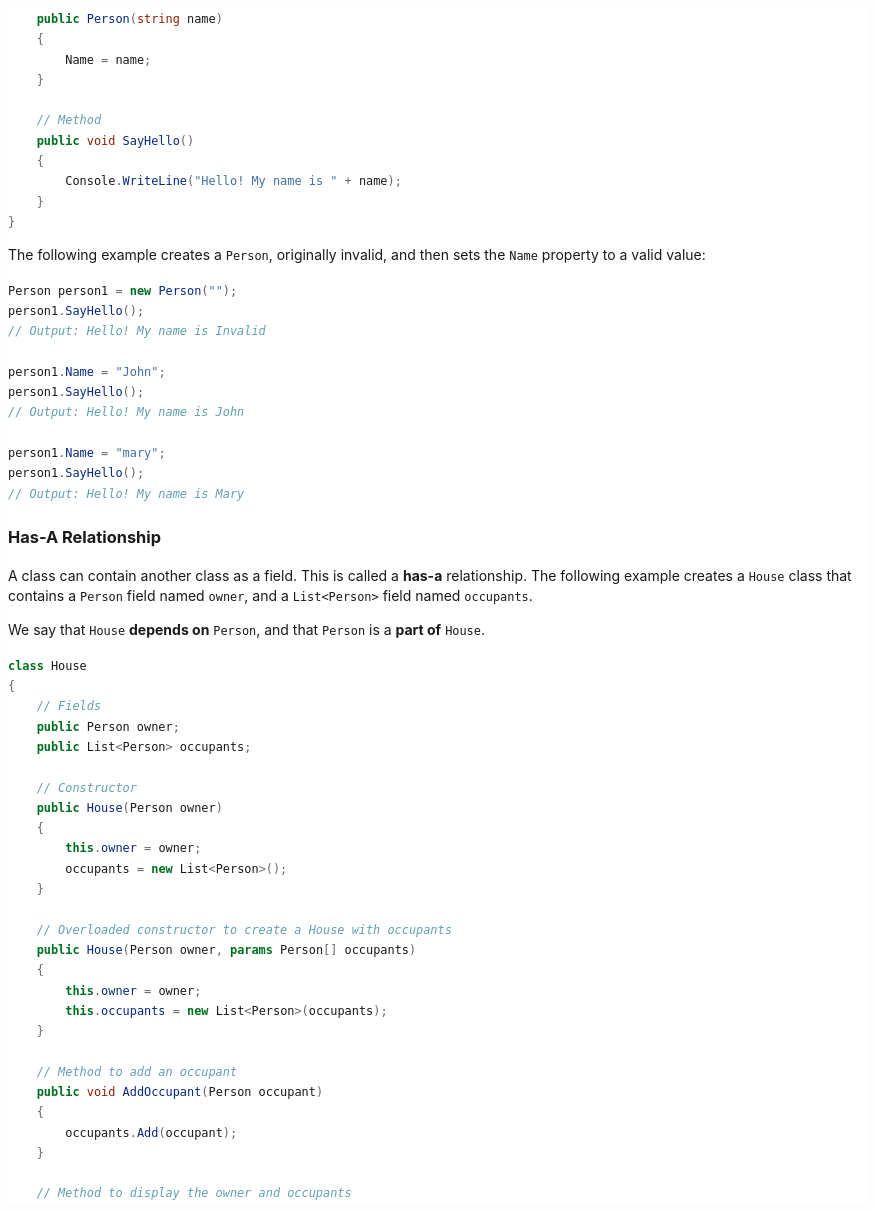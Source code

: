 ```csharp
    public Person(string name)
    {
        Name = name;
    }

    // Method
    public void SayHello()
    {
        Console.WriteLine("Hello! My name is " + name);
    }
}
```

The following example creates a `Person`, originally invalid, and then sets the `Name` property to a valid value:

```csharp
Person person1 = new Person("");
person1.SayHello();
// Output: Hello! My name is Invalid

person1.Name = "John";
person1.SayHello();
// Output: Hello! My name is John

person1.Name = "mary";
person1.SayHello();
// Output: Hello! My name is Mary
```

### Has-A Relationship

A class can contain another class as a field. This is called a **has-a** relationship. The following example creates a `House` class that contains a `Person` field named `owner`, and a `List<Person>` field named `occupants`.

We say that `House` **depends on** `Person`, and that `Person` is a **part of** `House`.

```csharp
class House
{
    // Fields
    public Person owner;
    public List<Person> occupants;

    // Constructor
    public House(Person owner)
    {
        this.owner = owner;
        occupants = new List<Person>();
    }

    // Overloaded constructor to create a House with occupants
    public House(Person owner, params Person[] occupants)
    {
        this.owner = owner;
        this.occupants = new List<Person>(occupants);
    }
    
    // Method to add an occupant
    public void AddOccupant(Person occupant)
    {
        occupants.Add(occupant);
    }

    // Method to display the owner and occupants
```